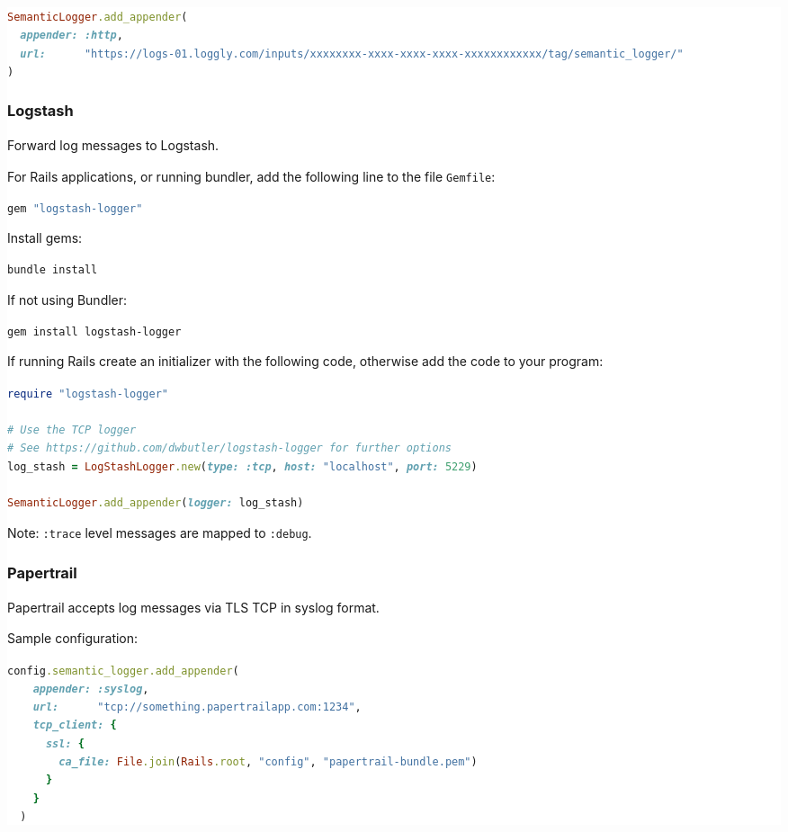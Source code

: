 ~~~ruby
SemanticLogger.add_appender(
  appender: :http,
  url:      "https://logs-01.loggly.com/inputs/xxxxxxxx-xxxx-xxxx-xxxx-xxxxxxxxxxxx/tag/semantic_logger/"
)
~~~

### Logstash

Forward log messages to Logstash.

For Rails applications, or running bundler, add the following line to the file `Gemfile`:

~~~ruby
gem "logstash-logger"
~~~

Install gems:

~~~
bundle install
~~~

If not using Bundler:

~~~
gem install logstash-logger
~~~

If running Rails create an initializer with the following code, otherwise add the code
to your program:

~~~ruby
require "logstash-logger"

# Use the TCP logger
# See https://github.com/dwbutler/logstash-logger for further options
log_stash = LogStashLogger.new(type: :tcp, host: "localhost", port: 5229)

SemanticLogger.add_appender(logger: log_stash)
~~~

Note: `:trace` level messages are mapped to `:debug`.

### Papertrail

Papertrail accepts log messages via TLS TCP in syslog format.

Sample configuration:

~~~ruby
config.semantic_logger.add_appender(
    appender: :syslog,
    url:      "tcp://something.papertrailapp.com:1234",
    tcp_client: {
      ssl: {
        ca_file: File.join(Rails.root, "config", "papertrail-bundle.pem")
      }
    }
  )
~~~
